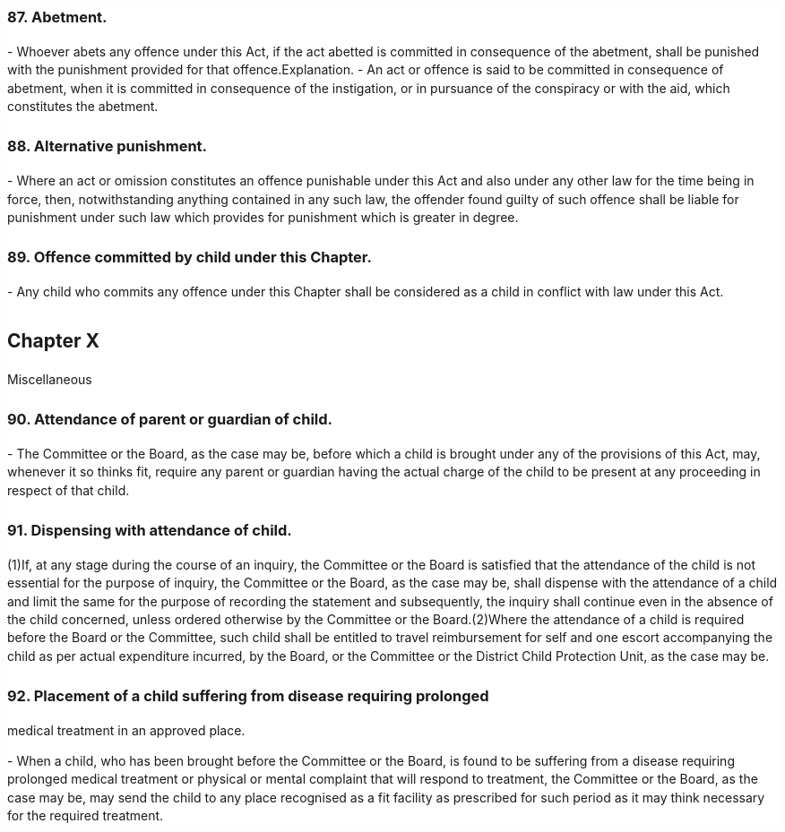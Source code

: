 ### 87. Abetment.

\- Whoever abets any offence under this Act, if the act abetted is committed
in consequence of the abetment, shall be punished with the punishment provided
for that offence.Explanation. - An act or offence is said to be committed in
consequence of abetment, when it is committed in consequence of the
instigation, or in pursuance of the conspiracy or with the aid, which
constitutes the abetment.

### 88. Alternative punishment.

\- Where an act or omission constitutes an offence punishable under this Act
and also under any other law for the time being in force, then,
notwithstanding anything contained in any such law, the offender found guilty
of such offence shall be liable for punishment under such law which provides
for punishment which is greater in degree.

### 89. Offence committed by child under this Chapter.

\- Any child who commits any offence under this Chapter shall be considered as
a child in conflict with law under this Act.

## Chapter X  
Miscellaneous

### 90. Attendance of parent or guardian of child.

\- The Committee or the Board, as the case may be, before which a child is
brought under any of the provisions of this Act, may, whenever it so thinks
fit, require any parent or guardian having the actual charge of the child to
be present at any proceeding in respect of that child.

### 91. Dispensing with attendance of child.

(1)If, at any stage during the course of an inquiry, the Committee or the
Board is satisfied that the attendance of the child is not essential for the
purpose of inquiry, the Committee or the Board, as the case may be, shall
dispense with the attendance of a child and limit the same for the purpose of
recording the statement and subsequently, the inquiry shall continue even in
the absence of the child concerned, unless ordered otherwise by the Committee
or the Board.(2)Where the attendance of a child is required before the Board
or the Committee, such child shall be entitled to travel reimbursement for
self and one escort accompanying the child as per actual expenditure incurred,
by the Board, or the Committee or the District Child Protection Unit, as the
case may be.

### 92. Placement of a child suffering from disease requiring prolonged
medical treatment in an approved place.

\- When a child, who has been brought before the Committee or the Board, is
found to be suffering from a disease requiring prolonged medical treatment or
physical or mental complaint that will respond to treatment, the Committee or
the Board, as the case may be, may send the child to any place recognised as a
fit facility as prescribed for such period as it may think necessary for the
required treatment.
